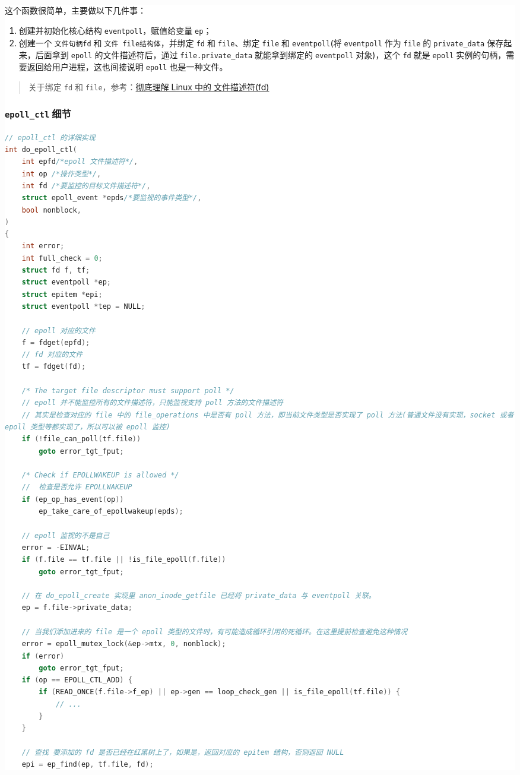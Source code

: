 这个函数很简单，主要做以下几件事：

1. 创建并初始化核心结构 `eventpoll`，赋值给变量 `ep`；
2. 创建一个 `文件句柄fd` 和 `文件 file结构体`，并绑定 `fd` 和 `file`、绑定 `file` 和 `eventpoll`(将 `eventpoll` 作为 `file` 的 `private_data` 保存起来，后面拿到 `epoll` 的文件描述符后，通过 `file.private_data` 就能拿到绑定的 `eventpoll` 对象)，这个 `fd` 就是 `epoll` 实例的句柄，需要返回给用户进程，这也间接说明 `epoll` 也是一种文件。

> 关于绑定 `fd` 和 `file`，参考：[彻底理解 Linux 中的 文件描述符(fd)](https://github.com/JemmyH/gogoredis/issues/6)

### `epoll_ctl` 细节

```c
// epoll_ctl 的详细实现
int do_epoll_ctl(
    int epfd/*epoll 文件描述符*/, 
    int op /*操作类型*/, 
    int fd /*要监控的目标文件描述符*/, 
    struct epoll_event *epds/*要监视的事件类型*/, 
    bool nonblock,
)
{
    int error;
    int full_check = 0;
    struct fd f, tf;
    struct eventpoll *ep;
    struct epitem *epi;
    struct eventpoll *tep = NULL;

    // epoll 对应的文件
    f = fdget(epfd);
    // fd 对应的文件
    tf = fdget(fd);

    /* The target file descriptor must support poll */
    // epoll 并不能监控所有的文件描述符，只能监视支持 poll 方法的文件描述符
    // 其实是检查对应的 file 中的 file_operations 中是否有 poll 方法，即当前文件类型是否实现了 poll 方法(普通文件没有实现，socket 或者 epoll 类型等都实现了，所以可以被 epoll 监控)
    if (!file_can_poll(tf.file))
        goto error_tgt_fput;

    /* Check if EPOLLWAKEUP is allowed */
    //  检查是否允许 EPOLLWAKEUP
    if (ep_op_has_event(op))
        ep_take_care_of_epollwakeup(epds);

    // epoll 监视的不是自己
    error = -EINVAL;
    if (f.file == tf.file || !is_file_epoll(f.file))
        goto error_tgt_fput;

    // 在 do_epoll_create 实现里 anon_inode_getfile 已经将 private_data 与 eventpoll 关联。
    ep = f.file->private_data;

    // 当我们添加进来的 file 是一个 epoll 类型的文件时，有可能造成循环引用的死循环。在这里提前检查避免这种情况 
    error = epoll_mutex_lock(&ep->mtx, 0, nonblock);
    if (error)
        goto error_tgt_fput;
    if (op == EPOLL_CTL_ADD) {
        if (READ_ONCE(f.file->f_ep) || ep->gen == loop_check_gen || is_file_epoll(tf.file)) {
            // ...
        }
    }

    // 查找 要添加的 fd 是否已经在红黑树上了，如果是，返回对应的 epitem 结构，否则返回 NULL
    epi = ep_find(ep, tf.file, fd);
```
